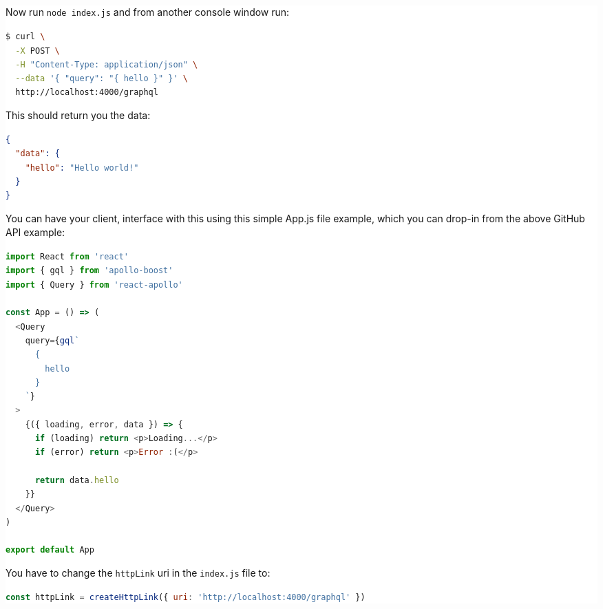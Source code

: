 Now run `node index.js` and from another console window run:

```bash
$ curl \
  -X POST \
  -H "Content-Type: application/json" \
  --data '{ "query": "{ hello }" }' \
  http://localhost:4000/graphql
```

This should return you the data:

```json
{
  "data": {
    "hello": "Hello world!"
  }
}
```

You can have your client, interface with this using this simple App.js file example, which you can drop-in from the above GitHub API example:

```js
import React from 'react'
import { gql } from 'apollo-boost'
import { Query } from 'react-apollo'

const App = () => (
  <Query
    query={gql`
      {
        hello
      }
    `}
  >
    {({ loading, error, data }) => {
      if (loading) return <p>Loading...</p>
      if (error) return <p>Error :(</p>

      return data.hello
    }}
  </Query>
)

export default App
```

You have to change the `httpLink` uri in the `index.js` file to:

```js
const httpLink = createHttpLink({ uri: 'http://localhost:4000/graphql' })
```
